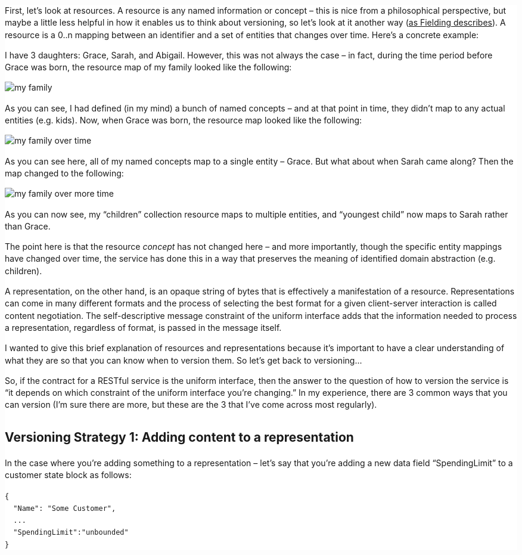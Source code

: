 First, let’s look at resources. A resource is any named information or concept – this is nice from a philosophical perspective, but maybe a little less helpful in how it enables us to think about versioning, so let’s look at it another way ([as Fielding describes](http://www.ics.uci.edu/~fielding/pubs/dissertation/top.htm)). A resource is a 0..n mapping between an identifier and a set of entities that changes over time. Here’s a concrete example:

I have 3 daughters: Grace, Sarah, and Abigail. However, this was not always the case – in fact, during the time period before Grace was born, the resource map of my family looked like the following:

![my family](/images/familyResources-01.png)

As you can see, I had defined (in my mind) a bunch of named concepts – and at that point in time, they didn’t map to any actual entities (e.g. kids). Now, when Grace was born, the resource map looked like the following:

![my family over time](/images/familyResources-11.png)

As you can see here, all of my named concepts map to a single entity – Grace. But what about when Sarah came along?  Then the map changed to the following:

![my family over more time](/images/familyResources-2.png)

As you can now see, my “children” collection resource maps to multiple entities, and “youngest child” now maps to Sarah rather than Grace.

The point here is that the resource *concept* has not changed here – and more importantly, though the specific entity mappings have changed over time, the service has done this in a way that preserves the meaning of identified domain abstraction (e.g. children).

A representation, on the other hand, is an opaque string of bytes that is effectively a manifestation of a resource. Representations can come in many different formats and the process of selecting the best format for a given client-server interaction is called content negotiation. The self-descriptive message constraint of the uniform interface adds that the information needed to process a representation, regardless of format, is passed in the message itself.

I wanted to give this brief explanation of resources and representations because it’s important to have a clear understanding of what they are so that you can know when to version them. So let’s get back to versioning...

So, if the contract for a RESTful service is the uniform interface, then the answer to the question of how to version the service is “it depends on which constraint of the uniform interface you’re changing.”  In my experience, there are 3 common ways that you can version (I’m sure there are more, but these are the 3 that I’ve come across most regularly).

## Versioning Strategy 1: Adding content to a representation

In the case where you’re adding something to a representation – let’s say that you’re adding a new data field “SpendingLimit” to a customer state block as follows:

```
{
  "Name": "Some Customer",
  ...
  "SpendingLimit":"unbounded"
}
```
